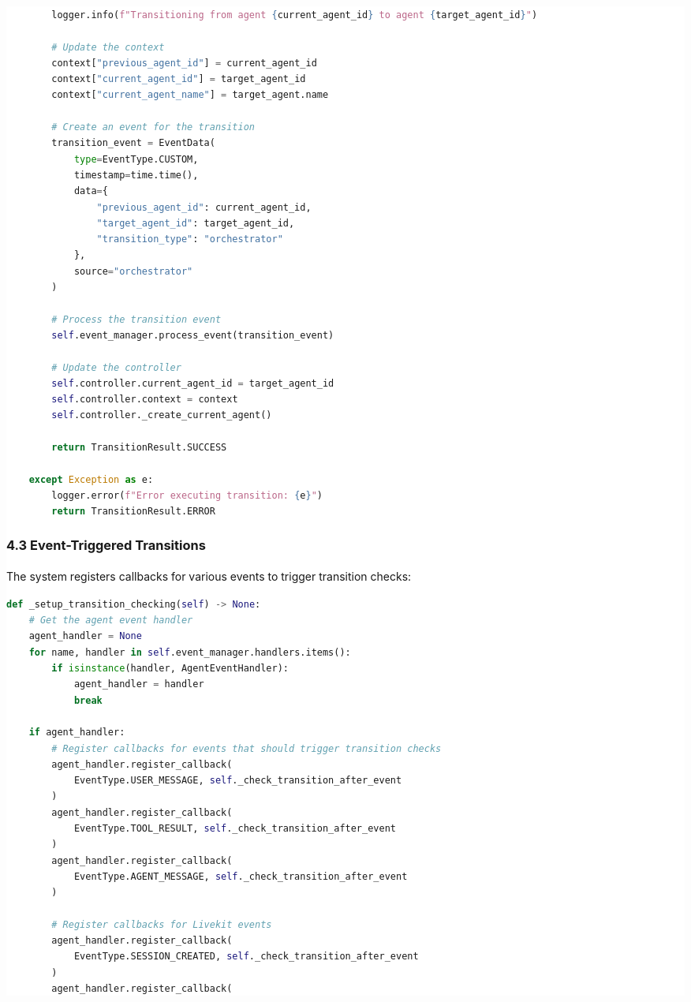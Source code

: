 ```python
        logger.info(f"Transitioning from agent {current_agent_id} to agent {target_agent_id}")
        
        # Update the context
        context["previous_agent_id"] = current_agent_id
        context["current_agent_id"] = target_agent_id
        context["current_agent_name"] = target_agent.name
        
        # Create an event for the transition
        transition_event = EventData(
            type=EventType.CUSTOM,
            timestamp=time.time(),
            data={
                "previous_agent_id": current_agent_id,
                "target_agent_id": target_agent_id,
                "transition_type": "orchestrator"
            },
            source="orchestrator"
        )
        
        # Process the transition event
        self.event_manager.process_event(transition_event)
        
        # Update the controller
        self.controller.current_agent_id = target_agent_id
        self.controller.context = context
        self.controller._create_current_agent()
        
        return TransitionResult.SUCCESS
    
    except Exception as e:
        logger.error(f"Error executing transition: {e}")
        return TransitionResult.ERROR
```

### 4.3 Event-Triggered Transitions

The system registers callbacks for various events to trigger transition checks:

```python
def _setup_transition_checking(self) -> None:
    # Get the agent event handler
    agent_handler = None
    for name, handler in self.event_manager.handlers.items():
        if isinstance(handler, AgentEventHandler):
            agent_handler = handler
            break
    
    if agent_handler:
        # Register callbacks for events that should trigger transition checks
        agent_handler.register_callback(
            EventType.USER_MESSAGE, self._check_transition_after_event
        )
        agent_handler.register_callback(
            EventType.TOOL_RESULT, self._check_transition_after_event
        )
        agent_handler.register_callback(
            EventType.AGENT_MESSAGE, self._check_transition_after_event
        )
        
        # Register callbacks for Livekit events
        agent_handler.register_callback(
            EventType.SESSION_CREATED, self._check_transition_after_event
        )
        agent_handler.register_callback(
```